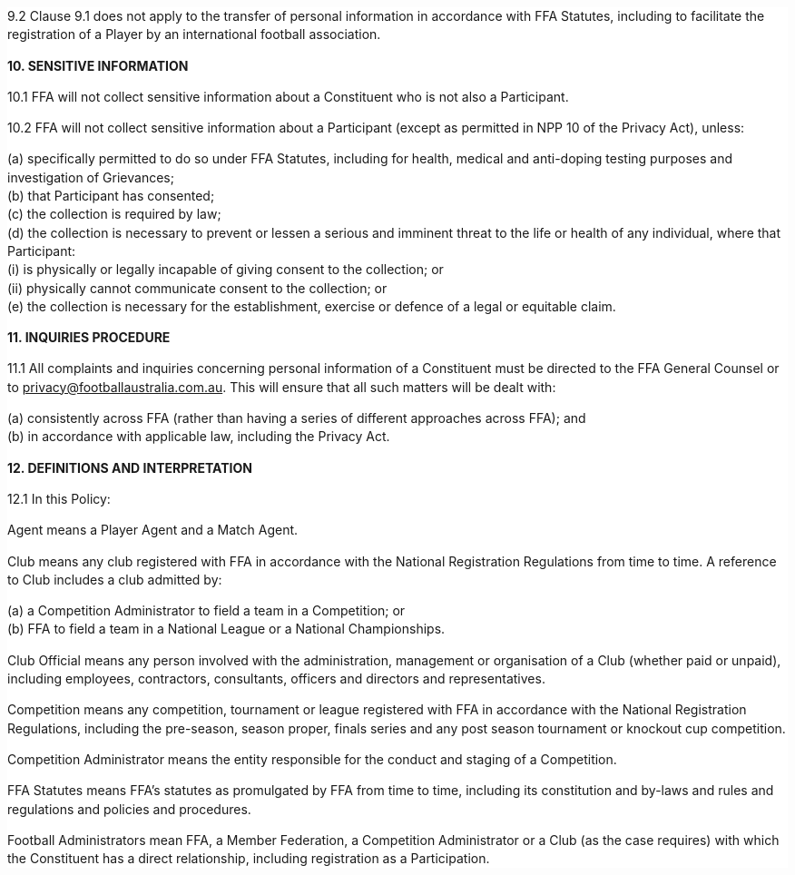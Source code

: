 9.2 Clause 9.1 does not apply to the transfer of personal information in accordance with FFA Statutes, including to facilitate the registration of a Player by an international football association.

 **10\. SENSITIVE INFORMATION**

10.1 FFA will not collect sensitive information about a Constituent who is not also a Participant.

10.2 FFA will not collect sensitive information about a Participant (except as permitted in NPP 10 of the Privacy Act), unless:

(a) specifically permitted to do so under FFA Statutes, including for health, medical and anti-doping testing purposes and investigation of Grievances;  
(b) that Participant has consented;  
(c) the collection is required by law;  
(d) the collection is necessary to prevent or lessen a serious and imminent threat to the life or health of any individual, where that Participant:  
(i) is physically or legally incapable of giving consent to the collection; or  
(ii) physically cannot communicate consent to the collection; or  
(e) the collection is necessary for the establishment, exercise or defence of a legal or equitable claim.

 **11\. INQUIRIES PROCEDURE**

11.1 All complaints and inquiries concerning personal information of a Constituent must be directed to the FFA General Counsel or to privacy@footballaustralia.com.au. This will ensure that all such matters will be dealt with:

(a) consistently across FFA (rather than having a series of different approaches across FFA); and  
(b) in accordance with applicable law, including the Privacy Act.

 **12\. DEFINITIONS AND INTERPRETATION**

12.1 In this Policy:

Agent means a Player Agent and a Match Agent.

Club means any club registered with FFA in accordance with the National Registration Regulations from time to time. A reference to Club includes a club admitted by:

(a) a Competition Administrator to field a team in a Competition; or  
(b) FFA to field a team in a National League or a National Championships.

Club Official means any person involved with the administration, management or organisation of a Club (whether paid or unpaid), including employees, contractors, consultants, officers and directors and representatives.

Competition means any competition, tournament or league registered with FFA in accordance with the National Registration Regulations, including the pre-season, season proper, finals series and any post season tournament or knockout cup competition.

Competition Administrator means the entity responsible for the conduct and staging of a Competition.

FFA Statutes means FFA’s statutes as promulgated by FFA from time to time, including its constitution and by-laws and rules and regulations and policies and procedures.

Football Administrators mean FFA, a Member Federation, a Competition Administrator or a Club (as the case requires) with which the Constituent has a direct relationship, including registration as a Participation.
